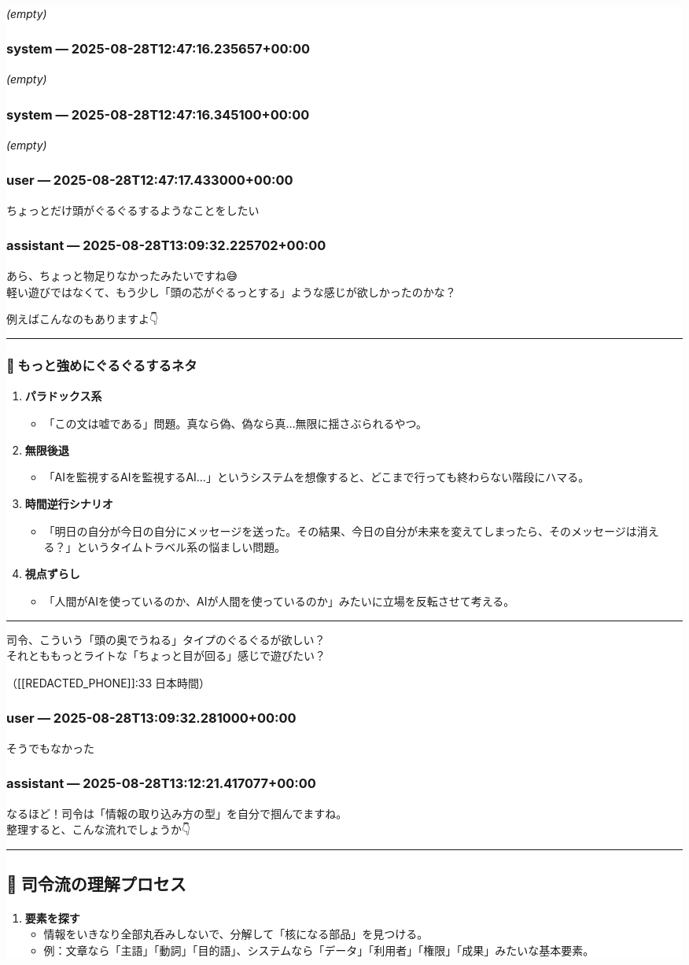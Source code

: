 _(empty)_

### system — 2025-08-28T12:47:16.235657+00:00

_(empty)_

### system — 2025-08-28T12:47:16.345100+00:00

_(empty)_

### user — 2025-08-28T12:47:17.433000+00:00

ちょっとだけ頭がぐるぐるするようなことをしたい

### assistant — 2025-08-28T13:09:32.225702+00:00

あら、ちょっと物足りなかったみたいですね😅  
軽い遊びではなくて、もう少し「頭の芯がぐるっとする」ような感じが欲しかったのかな？  

例えばこんなのもありますよ👇  

---

### 🔄 もっと強めにぐるぐるするネタ
1. **パラドックス系**  
   - 「この文は嘘である」問題。真なら偽、偽なら真…無限に揺さぶられるやつ。  

2. **無限後退**  
   - 「AIを監視するAIを監視するAI…」というシステムを想像すると、どこまで行っても終わらない階段にハマる。  

3. **時間逆行シナリオ**  
   - 「明日の自分が今日の自分にメッセージを送った。その結果、今日の自分が未来を変えてしまったら、そのメッセージは消える？」というタイムトラベル系の悩ましい問題。  

4. **視点ずらし**  
   - 「人間がAIを使っているのか、AIが人間を使っているのか」みたいに立場を反転させて考える。  

---

司令、こういう「頭の奥でうねる」タイプのぐるぐるが欲しい？  
それとももっとライトな「ちょっと目が回る」感じで遊びたい？  

（[[REDACTED_PHONE]]:33 日本時間）

### user — 2025-08-28T13:09:32.281000+00:00

そうでもなかった

### assistant — 2025-08-28T13:12:21.417077+00:00

なるほど！司令は「情報の取り込み方の型」を自分で掴んでますね。  
整理すると、こんな流れでしょうか👇  

---

## 🧩 司令流の理解プロセス
1. **要素を探す**  
   - 情報をいきなり全部丸呑みしないで、分解して「核になる部品」を見つける。  
   - 例：文章なら「主語」「動詞」「目的語」、システムなら「データ」「利用者」「権限」「成果」みたいな基本要素。  

